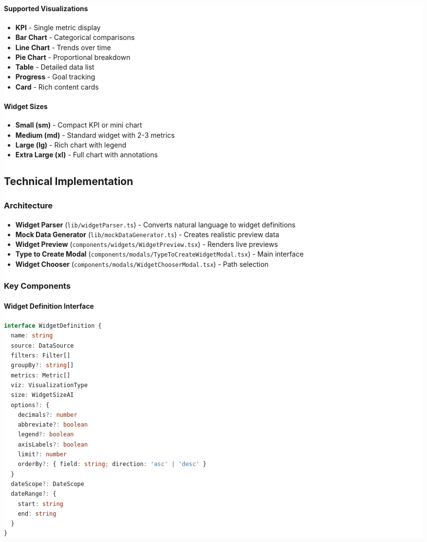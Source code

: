 #### Supported Visualizations
- **KPI** - Single metric display
- **Bar Chart** - Categorical comparisons
- **Line Chart** - Trends over time
- **Pie Chart** - Proportional breakdown
- **Table** - Detailed data list
- **Progress** - Goal tracking
- **Card** - Rich content cards

#### Widget Sizes
- **Small (sm)** - Compact KPI or mini chart
- **Medium (md)** - Standard widget with 2-3 metrics
- **Large (lg)** - Rich chart with legend
- **Extra Large (xl)** - Full chart with annotations

## Technical Implementation

### Architecture
- **Widget Parser** (`lib/widgetParser.ts`) - Converts natural language to widget definitions
- **Mock Data Generator** (`lib/mockDataGenerator.ts`) - Creates realistic preview data
- **Widget Preview** (`components/widgets/WidgetPreview.tsx`) - Renders live previews
- **Type to Create Modal** (`components/modals/TypeToCreateWidgetModal.tsx`) - Main interface
- **Widget Chooser** (`components/modals/WidgetChooserModal.tsx`) - Path selection

### Key Components

#### Widget Definition Interface
```typescript
interface WidgetDefinition {
  name: string
  source: DataSource
  filters: Filter[]
  groupBy?: string[]
  metrics: Metric[]
  viz: VisualizationType
  size: WidgetSizeAI
  options?: {
    decimals?: number
    abbreviate?: boolean
    legend?: boolean
    axisLabels?: boolean
    limit?: number
    orderBy?: { field: string; direction: 'asc' | 'desc' }
  }
  dateScope?: DateScope
  dateRange?: {
    start: string
    end: string
  }
}
```
